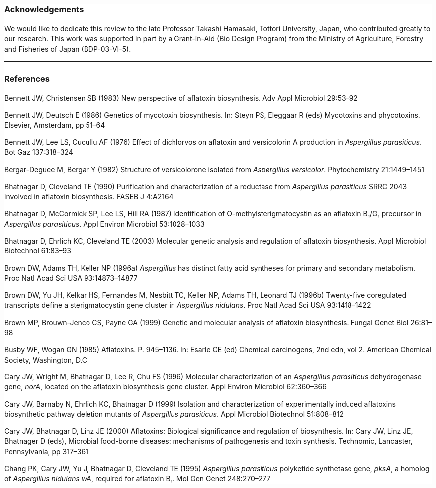 
### Acknowledgements

We would like to dedicate this review to the late Professor Takashi Hamasaki, Tottori University, Japan, who contributed greatly to our research. This work was supported in part by a Grant-in-Aid (Bio Design Program) from the Ministry of Agriculture, Forestry and Fisheries of Japan (BDP-03-VI-5).

---

### References

Bennett JW, Christensen SB (1983) New perspective of aflatoxin biosynthesis. Adv Appl Microbiol 29:53–92

Bennett JW, Deutsch E (1986) Genetics of mycotoxin biosynthesis. In: Steyn PS, Eleggaar R (eds) Mycotoxins and phycotoxins. Elsevier, Amsterdam, pp 51–64

Bennett JW, Lee LS, Cucullu AF (1976) Effect of dichlorvos on aflatoxin and versicolorin A production in *Aspergillus parasiticus*. Bot Gaz 137:318–324

Bergar-Deguee M, Bergar Y (1982) Structure of versicolorone isolated from *Aspergillus versicolor*. Phytochemistry 21:1449–1451

Bhatnagar D, Cleveland TE (1990) Purification and characterization of a reductase from *Aspergillus parasiticus* SRRC 2043 involved in aflatoxin biosynthesis. FASEB J 4:A2164

Bhatnagar D, McCormick SP, Lee LS, Hill RA (1987) Identification of O-methylsterigmatocystin as an aflatoxin B₁/G₁ precursor in *Aspergillus parasiticus*. Appl Environ Microbiol 53:1028–1033

Bhatnagar D, Ehrlich KC, Cleveland TE (2003) Molecular genetic analysis and regulation of aflatoxin biosynthesis. Appl Microbiol Biotechnol 61:83–93

Brown DW, Adams TH, Keller NP (1996a) *Aspergillus* has distinct fatty acid syntheses for primary and secondary metabolism. Proc Natl Acad Sci USA 93:14873–14877

Brown DW, Yu JH, Kelkar HS, Fernandes M, Nesbitt TC, Keller NP, Adams TH, Leonard TJ (1996b) Twenty-five coregulated transcripts define a sterigmatocystin gene cluster in *Aspergillus nidulans*. Proc Natl Acad Sci USA 93:1418–1422

Brown MP, Brouwn-Jenco CS, Payne GA (1999) Genetic and molecular analysis of aflatoxin biosynthesis. Fungal Genet Biol 26:81–98

Busby WF, Wogan GN (1985) Aflatoxins. P. 945–1136. In: Esarle CE (ed) Chemical carcinogens, 2nd edn, vol 2. American Chemical Society, Washington, D.C

Cary JW, Wright M, Bhatnagar D, Lee R, Chu FS (1996) Molecular characterization of an *Aspergillus parasiticus* dehydrogenase gene, *norA*, located on the aflatoxin biosynthesis gene cluster. Appl Environ Microbiol 62:360–366

Cary JW, Barnaby N, Ehrlich KC, Bhatnagar D (1999) Isolation and characterization of experimentally induced aflatoxins biosynthetic pathway deletion mutants of *Aspergillus parasiticus*. Appl Microbiol Biotechnol 51:808–812

Cary JW, Bhatnagar D, Linz JE (2000) Aflatoxins: Biological significance and regulation of biosynthesis. In: Cary JW, Linz JE, Bhatnager D (eds), Microbial food-borne diseases: mechanisms of pathogenesis and toxin synthesis. Technomic, Lancaster, Pennsylvania, pp 317–361

Chang PK, Cary JW, Yu J, Bhatnagar D, Cleveland TE (1995) *Aspergillus parasiticus* polyketide synthetase gene, *pksA*, a homolog of *Aspergillus nidulans wA*, required for aflatoxin B₁. Mol Gen Genet 248:270–277
